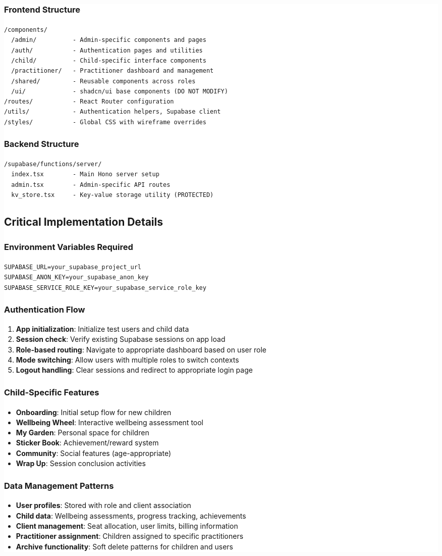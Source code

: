 ### Frontend Structure
```
/components/
  /admin/          - Admin-specific components and pages
  /auth/           - Authentication pages and utilities
  /child/          - Child-specific interface components
  /practitioner/   - Practitioner dashboard and management
  /shared/         - Reusable components across roles
  /ui/             - shadcn/ui base components (DO NOT MODIFY)
/routes/           - React Router configuration
/utils/            - Authentication helpers, Supabase client
/styles/           - Global CSS with wireframe overrides
```

### Backend Structure
```
/supabase/functions/server/
  index.tsx        - Main Hono server setup
  admin.tsx        - Admin-specific API routes
  kv_store.tsx     - Key-value storage utility (PROTECTED)
```

## Critical Implementation Details

### Environment Variables Required
```
SUPABASE_URL=your_supabase_project_url
SUPABASE_ANON_KEY=your_supabase_anon_key
SUPABASE_SERVICE_ROLE_KEY=your_supabase_service_role_key
```

### Authentication Flow
1. **App initialization**: Initialize test users and child data
2. **Session check**: Verify existing Supabase sessions on app load
3. **Role-based routing**: Navigate to appropriate dashboard based on user role
4. **Mode switching**: Allow users with multiple roles to switch contexts
5. **Logout handling**: Clear sessions and redirect to appropriate login page

### Child-Specific Features
- **Onboarding**: Initial setup flow for new children
- **Wellbeing Wheel**: Interactive wellbeing assessment tool
- **My Garden**: Personal space for children
- **Sticker Book**: Achievement/reward system
- **Community**: Social features (age-appropriate)
- **Wrap Up**: Session conclusion activities

### Data Management Patterns
- **User profiles**: Stored with role and client association
- **Child data**: Wellbeing assessments, progress tracking, achievements
- **Client management**: Seat allocation, user limits, billing information
- **Practitioner assignment**: Children assigned to specific practitioners
- **Archive functionality**: Soft delete patterns for children and users
